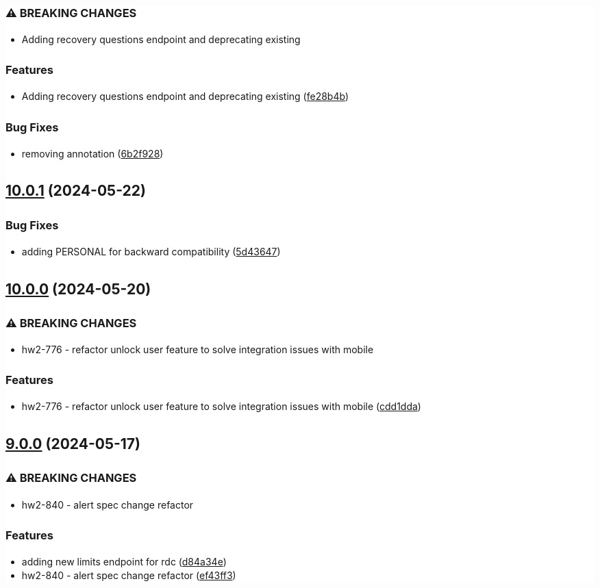 
### ⚠ BREAKING CHANGES

* Adding recovery questions endpoint and deprecating existing

### Features

* Adding recovery questions endpoint and deprecating existing ([fe28b4b](https://github.com/mxenabled/path-mdx-model/commit/fe28b4b6dd56c597ee77d1e66fe801df3d177620))


### Bug Fixes

* removing annotation ([6b2f928](https://github.com/mxenabled/path-mdx-model/commit/6b2f928ffe55b71e5c2d1334c2e0b6cfe3bb3755))

## [10.0.1](https://github.com/mxenabled/path-mdx-model/compare/v10.0.0...v10.0.1) (2024-05-22)


### Bug Fixes

* adding PERSONAL for backward compatibility ([5d43647](https://github.com/mxenabled/path-mdx-model/commit/5d4364746f1b5a75f30beb01e55e9d5e9ae7725e))

## [10.0.0](https://github.com/mxenabled/path-mdx-model/compare/v9.0.0...v10.0.0) (2024-05-20)


### ⚠ BREAKING CHANGES

* hw2-776 - refactor unlock user feature to solve integration issues with mobile

### Features

* hw2-776 - refactor unlock user feature to solve integration issues with mobile ([cdd1dda](https://github.com/mxenabled/path-mdx-model/commit/cdd1dda8f7772ee0bf80c132d6ccdb724f317674))

## [9.0.0](https://github.com/mxenabled/path-mdx-model/compare/v8.1.0...v9.0.0) (2024-05-17)


### ⚠ BREAKING CHANGES

* hw2-840 - alert spec change refactor

### Features

* adding new limits endpoint for rdc ([d84a34e](https://github.com/mxenabled/path-mdx-model/commit/d84a34e176cd8c52f7d65b75627d94fa5194a04e))
* hw2-840 - alert spec change refactor ([ef43ff3](https://github.com/mxenabled/path-mdx-model/commit/ef43ff376f4a9bf516f80af8ffade0f63eb59ad9))
